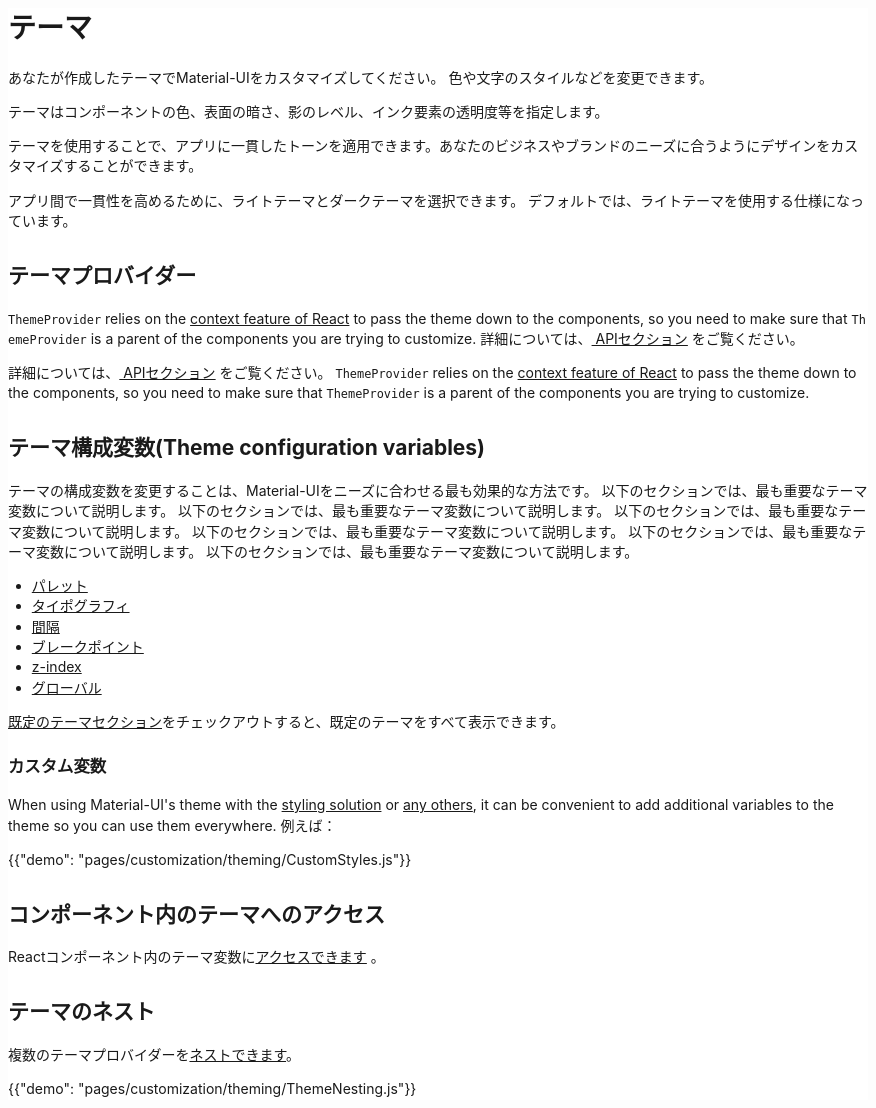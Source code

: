 # テーマ

<p class="description">あなたが作成したテーマでMaterial-UIをカスタマイズしてください。 色や文字のスタイルなどを変更できます。</p>

テーマはコンポーネントの色、表面の暗さ、影のレベル、インク要素の透明度等を指定します。

テーマを使用することで、アプリに一貫したトーンを適用できます。あなたのビジネスやブランドのニーズに合うようにデザインをカスタマイズすることができます。

アプリ間で一貫性を高めるために、ライトテーマとダークテーマを選択できます。 デフォルトでは、ライトテーマを使用する仕様になっています。

## テーマプロバイダー

`ThemeProvider` relies on the [context feature of React](https://reactjs.org/docs/context.html) to pass the theme down to the components, so you need to make sure that `ThemeProvider` is a parent of the components you are trying to customize. 詳細については、[ APIセクション](/styles/api/#themeprovider) をご覧ください。

詳細については、[ APIセクション](/styles/api/#themeprovider) をご覧ください。 `ThemeProvider` relies on the [context feature of React](https://reactjs.org/docs/context.html) to pass the theme down to the components, so you need to make sure that `ThemeProvider` is a parent of the components you are trying to customize.

## テーマ構成変数(Theme configuration variables)

テーマの構成変数を変更することは、Material-UIをニーズに合わせる最も効果的な方法です。 以下のセクションでは、最も重要なテーマ変数について説明します。 以下のセクションでは、最も重要なテーマ変数について説明します。 以下のセクションでは、最も重要なテーマ変数について説明します。 以下のセクションでは、最も重要なテーマ変数について説明します。 以下のセクションでは、最も重要なテーマ変数について説明します。 以下のセクションでは、最も重要なテーマ変数について説明します。

- [パレット](/customization/palette/)
- [タイポグラフィ](/customization/typography/)
- [間隔](/customization/spacing/)
- [ブレークポイント](/customization/breakpoints/)
- [z-index](/customization/z-index/)
- [グローバル](/customization/globals/)

[既定のテーマセクション](/customization/default-theme/)をチェックアウトすると、既定のテーマをすべて表示できます。

### カスタム変数

When using Material-UI's theme with the [styling solution](/styles/basics/) or [any others](/guides/interoperability/#themeprovider), it can be convenient to add additional variables to the theme so you can use them everywhere. 例えば：

{{"demo": "pages/customization/theming/CustomStyles.js"}}

## コンポーネント内のテーマへのアクセス

Reactコンポーネント内のテーマ変数に[アクセスできます](/styles/advanced/#accessing-the-theme-in-a-component) 。

## テーマのネスト

複数のテーマプロバイダーを[ネストできます](/styles/advanced/#theme-nesting)。

{{"demo": "pages/customization/theming/ThemeNesting.js"}}
